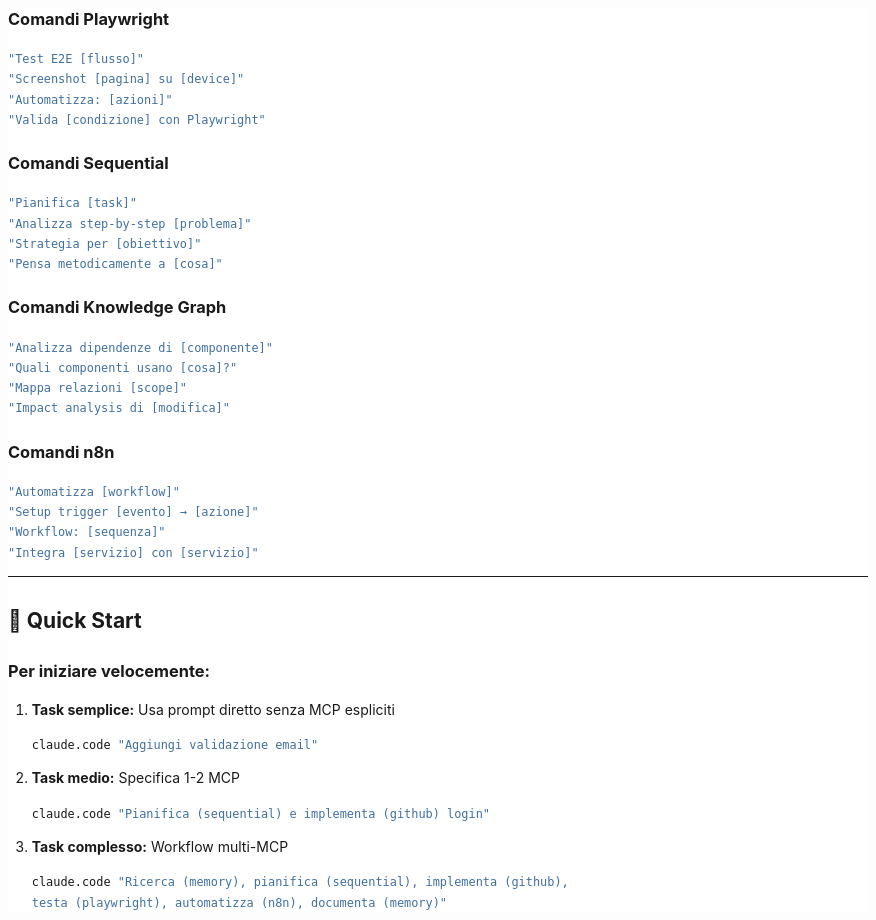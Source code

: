 ### Comandi Playwright

```bash
"Test E2E [flusso]"
"Screenshot [pagina] su [device]"
"Automatizza: [azioni]"
"Valida [condizione] con Playwright"
```

### Comandi Sequential

```bash
"Pianifica [task]"
"Analizza step-by-step [problema]"
"Strategia per [obiettivo]"
"Pensa metodicamente a [cosa]"
```

### Comandi Knowledge Graph

```bash
"Analizza dipendenze di [componente]"
"Quali componenti usano [cosa]?"
"Mappa relazioni [scope]"
"Impact analysis di [modifica]"
```

### Comandi n8n

```bash
"Automatizza [workflow]"
"Setup trigger [evento] → [azione]"
"Workflow: [sequenza]"
"Integra [servizio] con [servizio]"
```

---

## 🚀 Quick Start

### Per iniziare velocemente:

1. **Task semplice:** Usa prompt diretto senza MCP espliciti

   ```bash
   claude.code "Aggiungi validazione email"
   ```

2. **Task medio:** Specifica 1-2 MCP

   ```bash
   claude.code "Pianifica (sequential) e implementa (github) login"
   ```

3. **Task complesso:** Workflow multi-MCP
   ```bash
   claude.code "Ricerca (memory), pianifica (sequential), implementa (github),
   testa (playwright), automatizza (n8n), documenta (memory)"
   ```
